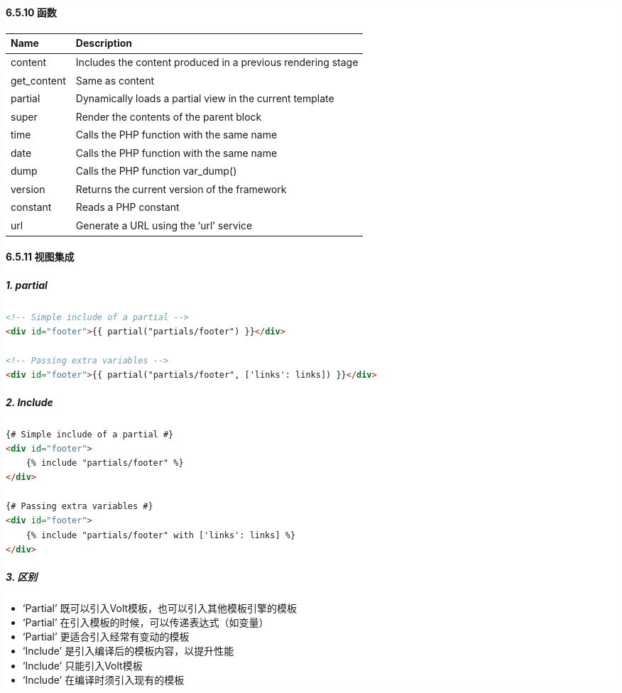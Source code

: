 #### 6.5.10 函数

| Name | Description |
| :-- | :-- |
| content | Includes the content produced in a previous rendering stage |
| get_content | Same as content |
| partial | Dynamically loads a partial view in the current template |
| super | Render the contents of the parent block |
| time | Calls the PHP function with the same name |
| date | Calls the PHP function with the same name |
| dump | Calls the PHP function var_dump() |
| version | Returns the current version of the framework |
| constant | Reads a PHP constant |
| url | Generate a URL using the ‘url’ service |

#### 6.5.11 视图集成

##### 1. partial

```html
<!-- Simple include of a partial -->
<div id="footer">{{ partial("partials/footer") }}</div>

<!-- Passing extra variables -->
<div id="footer">{{ partial("partials/footer", ['links': links]) }}</div>
```

##### 2. Include

```html
{# Simple include of a partial #}
<div id="footer">
    {% include "partials/footer" %}
</div>

{# Passing extra variables #}
<div id="footer">
    {% include "partials/footer" with ['links': links] %}
</div>
```

##### 3. 区别

* ‘Partial’ 既可以引入Volt模板，也可以引入其他模板引擎的模板
* ‘Partial’ 在引入模板的时候，可以传递表达式（如变量）
* ‘Partial’ 更适合引入经常有变动的模板
* ‘Include’ 是引入编译后的模板内容，以提升性能
* ‘Include’ 只能引入Volt模板
* ‘Include’ 在编译时须引入现有的模板
